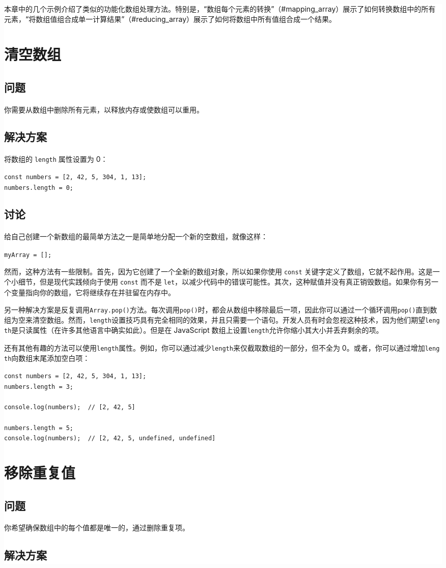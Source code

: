 本章中的几个示例介绍了类似的功能化数组处理方法。特别是，“数组每个元素的转换”（#mapping_array）展示了如何转换数组中的所有元素，“将数组值组合成单一计算结果”（#reducing_array）展示了如何将数组中所有值组合成一个结果。

# 清空数组

## 问题

你需要从数组中删除所有元素，以释放内存或使数组可以重用。

## 解决方案

将数组的 `length` 属性设置为 0：

```
const numbers = [2, 42, 5, 304, 1, 13];
numbers.length = 0;
```

## 讨论

给自己创建一个新数组的最简单方法之一是简单地分配一个新的空数组，就像这样：

```
myArray = [];
```

然而，这种方法有一些限制。首先，因为它创建了一个全新的数组对象，所以如果你使用 `const` 关键字定义了数组，它就不起作用。这是一个小细节，但是现代实践倾向于使用 `const` 而不是 `let`，以减少代码中的错误可能性。其次，这种赋值并没有真正销毁数组。如果你有另一个变量指向你的数组，它将继续存在并驻留在内存中。

另一种解决方案是反复调用`Array.pop()`方法。每次调用`pop()`时，都会从数组中移除最后一项，因此你可以通过一个循环调用`pop()`直到数组为空来清空数组。然而，`length`设置技巧具有完全相同的效果，并且只需要一个语句。开发人员有时会忽视这种技术，因为他们期望`length`是只读属性（在许多其他语言中确实如此）。但是在 JavaScript 数组上设置`length`允许你缩小其大小并丢弃剩余的项。

还有其他有趣的方法可以使用`length`属性。例如，你可以通过减少`length`来仅截取数组的一部分，但不全为 0。或者，你可以通过增加`length`向数组末尾添加空白项：

```
const numbers = [2, 42, 5, 304, 1, 13];
numbers.length = 3;

console.log(numbers);  // [2, 42, 5]

numbers.length = 5;
console.log(numbers);  // [2, 42, 5, undefined, undefined]
```

# 移除重复值

## 问题

你希望确保数组中的每个值都是唯一的，通过删除重复项。

## 解决方案
